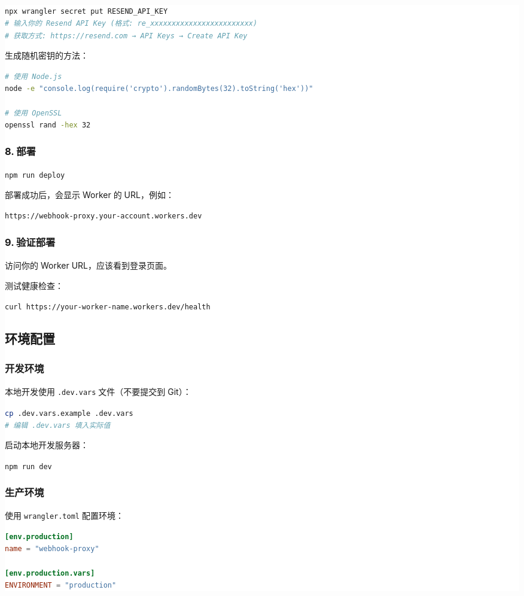 ```bash
npx wrangler secret put RESEND_API_KEY
# 输入你的 Resend API Key (格式: re_xxxxxxxxxxxxxxxxxxxxxxxx)
# 获取方式: https://resend.com → API Keys → Create API Key
```

生成随机密钥的方法：

```bash
# 使用 Node.js
node -e "console.log(require('crypto').randomBytes(32).toString('hex'))"

# 使用 OpenSSL
openssl rand -hex 32
```

### 8. 部署

```bash
npm run deploy
```

部署成功后，会显示 Worker 的 URL，例如：
```
https://webhook-proxy.your-account.workers.dev
```

### 9. 验证部署

访问你的 Worker URL，应该看到登录页面。

测试健康检查：
```bash
curl https://your-worker-name.workers.dev/health
```

## 环境配置

### 开发环境

本地开发使用 `.dev.vars` 文件（不要提交到 Git）：

```bash
cp .dev.vars.example .dev.vars
# 编辑 .dev.vars 填入实际值
```

启动本地开发服务器：

```bash
npm run dev
```

### 生产环境

使用 `wrangler.toml` 配置环境：

```toml
[env.production]
name = "webhook-proxy"

[env.production.vars]
ENVIRONMENT = "production"
```
